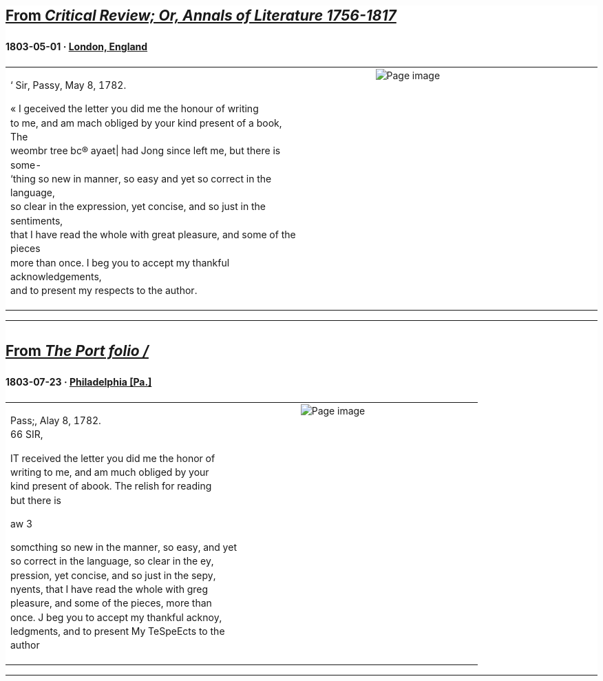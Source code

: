
## [From _Critical Review; Or, Annals of Literature 1756-1817_](https://archive.org/details/sim_critical-review-or-annals-of-literature_1803-05_38/page/n6/mode/1up?view=theater)

#### 1803-05-01 &middot; [London, England](http://dbpedia.org/resource/London)

<table style="width: 100%;"><tr><td style="width: 50%">

  
‘ Sir, Passy, May 8, 1782.  
  
« I geceived the letter you did me the honour of writing  
to me, and am mach obliged by your kind present of a book, The  
weombr tree bc® ayaet| had Jong since left me, but there is some-  
‘thing so new in manner, so easy and yet so correct in the language,  
so clear in the expression, yet concise, and so just in the sentiments,  
that I have read the whole with great pleasure, and some of the pieces  
more than once. I beg you to accept my thankful acknowledgements,  
and to present my respects to the author.
</td><td style="width: 50%; max-height: 75%; margin: auto; display: block;">
<img alt="Page image" src="https://iiif.archive.org/image/iiif/2/sim_critical-review-or-annals-of-literature_1803-05_38%2Fsim_critical-review-or-annals-of-literature_1803-05_38_jp2.zip%2Fsim_critical-review-or-annals-of-literature_1803-05_38_jp2%2Fsim_critical-review-or-annals-of-literature_1803-05_38_0006.jp2/pct:17.513550135501355,71.23176661264182,72.12059620596206,14.87034035656402/600,/0/default.jpg"/>
</td>
</tr></table>

---

## [From _The Port folio /_](https://archive.org/details/sim_port-folio_1803-07-23_3_30/page/n1/mode/1up?view=theater)

#### 1803-07-23 &middot; [Philadelphia [Pa.]](http://dbpedia.org/resource/Philadelphia)

<table style="width: 100%;"><tr><td style="width: 50%">

  
  
Pass;, Alay 8, 1782.  
66 SIR,  
  
IT received the letter you did me the honor of  
writing to me, and am much obliged by your  
kind present of abook. The relish for reading  
but there is  
  
aw 3  
  
  
  
  
  
  
  
  
  
somcthing so new in the manner, so easy, and yet  
so correct in the language, so clear in the ey,  
pression, yet concise, and so just in the sepy,  
nyents, that I have read the whole with greg  
pleasure, and some of the pieces, more than  
once. J beg you to accept my thankful acknoy,  
ledgments, and to present My TeSpeEcts to the  
author
</td><td style="width: 50%; max-height: 75%; margin: auto; display: block;">
<img alt="Page image" src="https://iiif.archive.org/image/iiif/2/sim_port-folio_1803-07-23_3_30%2Fsim_port-folio_1803-07-23_3_30_jp2.zip%2Fsim_port-folio_1803-07-23_3_30_jp2%2Fsim_port-folio_1803-07-23_3_30_0001.jp2/pct:41.92839885789589,8.883866481223922,54.557434658466946,87.65646731571627/,600/0/default.jpg"/>
</td>
</tr></table>

---